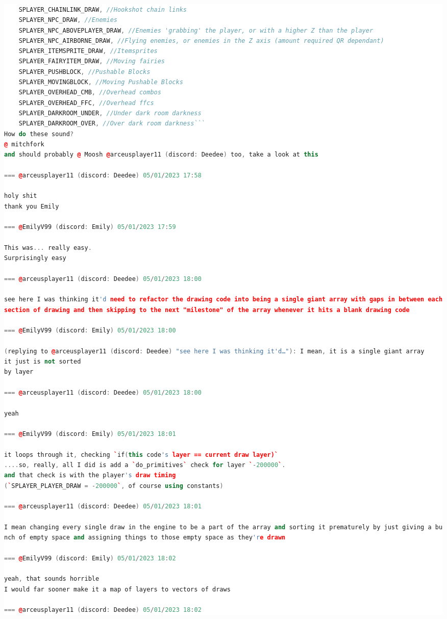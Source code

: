 ```cpp
    SPLAYER_CHAINLINK_DRAW, //Hookshot chain links
    SPLAYER_NPC_DRAW, //Enemies
    SPLAYER_NPC_ABOVEPLAYER_DRAW, //Enemies 'grabbing' the player, or with a higher Z than the player
    SPLAYER_NPC_AIRBORNE_DRAW, //Flying enemies, or enemies in the Z axis (amount required QR dependant)
    SPLAYER_ITEMSPRITE_DRAW, //Itemsprites
    SPLAYER_FAIRYITEM_DRAW, //Moving fairies
    SPLAYER_PUSHBLOCK, //Pushable Blocks
    SPLAYER_MOVINGBLOCK, //Moving Pushable Blocks
    SPLAYER_OVERHEAD_CMB, //Overhead combos
    SPLAYER_OVERHEAD_FFC, //Overhead ffcs
    SPLAYER_DARKROOM_UNDER, //Under dark room darkness
    SPLAYER_DARKROOM_OVER, //Over dark room darkness```
How do these sound?
@ mitchfork
and should probably @ Moosh @arceusplayer11 (discord: Deedee) too, take a look at this

=== @arceusplayer11 (discord: Deedee) 05/01/2023 17:58

holy shit
thank you Emily

=== @EmilyV99 (discord: Emily) 05/01/2023 17:59

This was... really easy.
Surprisingly easy

=== @arceusplayer11 (discord: Deedee) 05/01/2023 18:00

see here I was thinking it'd need to refactor the drawing code into being a single giant array with gaps in between each section of drawing and then skipping to the next "milestone" of the array whenever it hits a blank drawing code

=== @EmilyV99 (discord: Emily) 05/01/2023 18:00

(replying to @arceusplayer11 (discord: Deedee) "see here I was thinking it'd…"): I mean, it is a single giant array
it just is not sorted
by layer

=== @arceusplayer11 (discord: Deedee) 05/01/2023 18:00

yeah

=== @EmilyV99 (discord: Emily) 05/01/2023 18:01

it loops through it, checking `if(this code's layer == current draw layer)`
....so, really, all I did is add a `do_primitives` check for layer `-200000`.
and that check is with the player's draw timing
(`SPLAYER_PLAYER_DRAW = -200000`, of course using constants)

=== @arceusplayer11 (discord: Deedee) 05/01/2023 18:01

I mean changing every single draw in the engine to be a part of the array and sorting it prematurely by just giving a bunch of empty space and assigning things to those empty space as they're drawn

=== @EmilyV99 (discord: Emily) 05/01/2023 18:02

yeah, that sounds horrible
I would far sooner make it a map of layers to vectors of draws

=== @arceusplayer11 (discord: Deedee) 05/01/2023 18:02
```